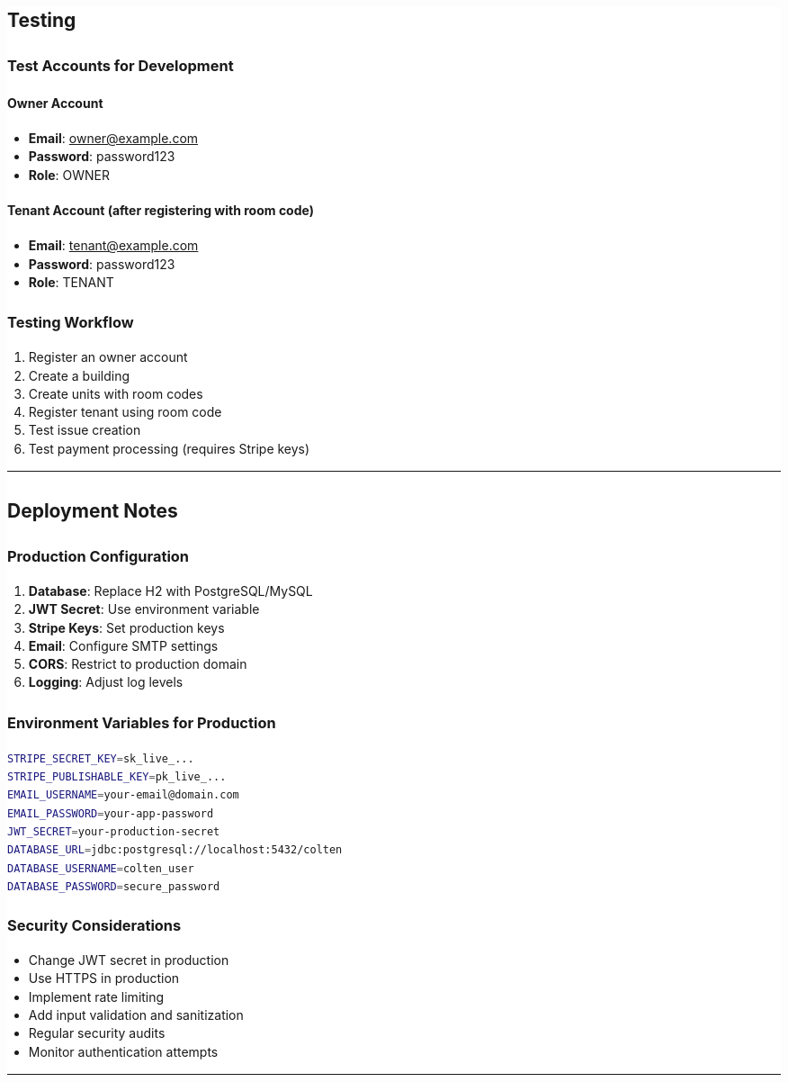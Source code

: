 
## Testing

### Test Accounts for Development

#### Owner Account
- **Email**: owner@example.com
- **Password**: password123
- **Role**: OWNER

#### Tenant Account (after registering with room code)
- **Email**: tenant@example.com
- **Password**: password123
- **Role**: TENANT

### Testing Workflow
1. Register an owner account
2. Create a building
3. Create units with room codes
4. Register tenant using room code
5. Test issue creation
6. Test payment processing (requires Stripe keys)

---

## Deployment Notes

### Production Configuration
1. **Database**: Replace H2 with PostgreSQL/MySQL
2. **JWT Secret**: Use environment variable
3. **Stripe Keys**: Set production keys
4. **Email**: Configure SMTP settings
5. **CORS**: Restrict to production domain
6. **Logging**: Adjust log levels

### Environment Variables for Production
```bash
STRIPE_SECRET_KEY=sk_live_...
STRIPE_PUBLISHABLE_KEY=pk_live_...
EMAIL_USERNAME=your-email@domain.com
EMAIL_PASSWORD=your-app-password
JWT_SECRET=your-production-secret
DATABASE_URL=jdbc:postgresql://localhost:5432/colten
DATABASE_USERNAME=colten_user
DATABASE_PASSWORD=secure_password
```

### Security Considerations
- Change JWT secret in production
- Use HTTPS in production
- Implement rate limiting
- Add input validation and sanitization
- Regular security audits
- Monitor authentication attempts

---